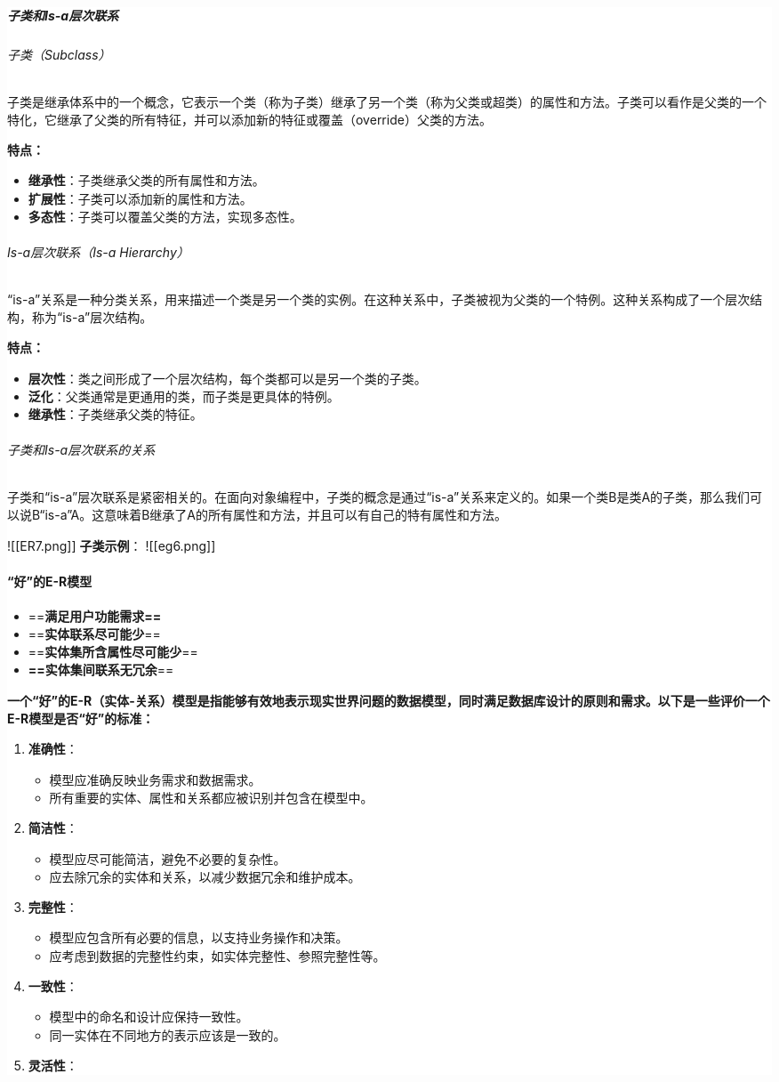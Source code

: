 ##### 子类和Is-a层次联系
###### 子类（Subclass）

子类是继承体系中的一个概念，它表示一个类（称为子类）继承了另一个类（称为父类或超类）的属性和方法。子类可以看作是父类的一个特化，它继承了父类的所有特征，并可以添加新的特征或覆盖（override）父类的方法。

**特点：**

- **继承性**：子类继承父类的所有属性和方法。
- **扩展性**：子类可以添加新的属性和方法。
- **多态性**：子类可以覆盖父类的方法，实现多态性。

###### Is-a层次联系（Is-a Hierarchy）

“is-a”关系是一种分类关系，用来描述一个类是另一个类的实例。在这种关系中，子类被视为父类的一个特例。这种关系构成了一个层次结构，称为“is-a”层次结构。

**特点：**

- **层次性**：类之间形成了一个层次结构，每个类都可以是另一个类的子类。
- **泛化**：父类通常是更通用的类，而子类是更具体的特例。
- **继承性**：子类继承父类的特征。

###### 子类和Is-a层次联系的关系

子类和“is-a”层次联系是紧密相关的。在面向对象编程中，子类的概念是通过“is-a”关系来定义的。如果一个类B是类A的子类，那么我们可以说B“is-a”A。这意味着B继承了A的所有属性和方法，并且可以有自己的特有属性和方法。

![[ER7.png]]
**子类示例**：
![[eg6.png]]

#### “好”的E-R模型
- ==**满足用户功能需求==**
- ==**实体联系尽可能少**==
- ==**实体集所含属性尽可能少**==
- **==实体集间联系无冗余**==

**一个“好”的E-R（实体-关系）模型是指能够有效地表示现实世界问题的数据模型，同时满足数据库设计的原则和需求。以下是一些评价一个E-R模型是否“好”的标准：**

1. **准确性**：
    
    - 模型应准确反映业务需求和数据需求。
    - 所有重要的实体、属性和关系都应被识别并包含在模型中。
2. **简洁性**：
    
    - 模型应尽可能简洁，避免不必要的复杂性。
    - 应去除冗余的实体和关系，以减少数据冗余和维护成本。
3. **完整性**：
    
    - 模型应包含所有必要的信息，以支持业务操作和决策。
    - 应考虑到数据的完整性约束，如实体完整性、参照完整性等。
4. **一致性**：
    
    - 模型中的命名和设计应保持一致性。
    - 同一实体在不同地方的表示应该是一致的。
5. **灵活性**：
    